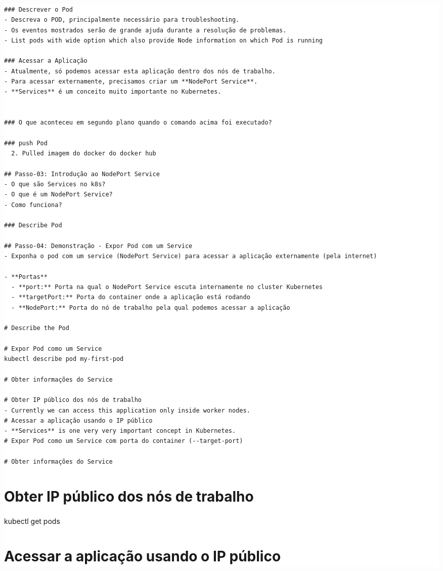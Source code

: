 ```  
### Descrever o Pod
- Descreva o POD, principalmente necessário para troubleshooting.
- Os eventos mostrados serão de grande ajuda durante a resolução de problemas.
- List pods with wide option which also provide Node information on which Pod is running

### Acessar a Aplicação
- Atualmente, só podemos acessar esta aplicação dentro dos nós de trabalho.
- Para acessar externamente, precisamos criar um **NodePort Service**.
- **Services** é um conceito muito importante no Kubernetes.


### O que aconteceu em segundo plano quando o comando acima foi executado?

### push Pod
  2. Pulled imagem do docker do docker hub

## Passo-03: Introdução ao NodePort Service
- O que são Services no k8s?
- O que é um NodePort Service?
- Como funciona?

### Describe Pod

## Passo-04: Demonstração - Expor Pod com um Service
- Exponha o pod com um service (NodePort Service) para acessar a aplicação externamente (pela internet)

- **Portas**
  - **port:** Porta na qual o NodePort Service escuta internamente no cluster Kubernetes
  - **targetPort:** Porta do container onde a aplicação está rodando
  - **NodePort:** Porta do nó de trabalho pela qual podemos acessar a aplicação

# Describe the Pod

# Expor Pod como um Service
kubectl describe pod my-first-pod 

# Obter informações do Service

# Obter IP público dos nós de trabalho
- Currently we can access this application only inside worker nodes. 
# Acessar a aplicação usando o IP público
- **Services** is one very very important concept in Kubernetes. 
# Expor Pod como um Service com porta do container (--target-port)

# Obter informações do Service
```
# Obter IP público dos nós de trabalho
kubectl get pods
# Acessar a aplicação usando o IP público
